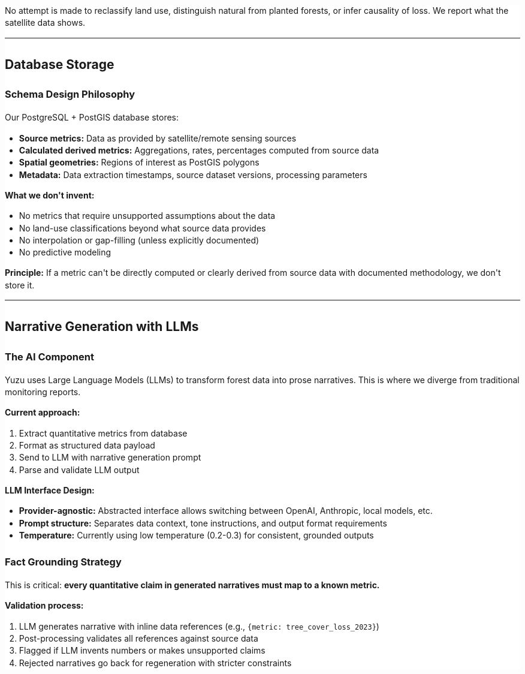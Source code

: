 No attempt is made to reclassify land use, distinguish natural from planted forests, or infer causality of loss. We report what the satellite data shows.

---

## Database Storage

### Schema Design Philosophy

Our PostgreSQL + PostGIS database stores:
- **Source metrics:** Data as provided by satellite/remote sensing sources
- **Calculated derived metrics:** Aggregations, rates, percentages computed from source data
- **Spatial geometries:** Regions of interest as PostGIS polygons
- **Metadata:** Data extraction timestamps, source dataset versions, processing parameters

**What we don't invent:**
- No metrics that require unsupported assumptions about the data
- No land-use classifications beyond what source data provides
- No interpolation or gap-filling (unless explicitly documented)
- No predictive modeling

**Principle:** If a metric can't be directly computed or clearly derived from source data with documented methodology, we don't store it.

---

## Narrative Generation with LLMs

### The AI Component

Yuzu uses Large Language Models (LLMs) to transform forest data into prose narratives. This is where we diverge from traditional monitoring reports.

**Current approach:**
1. Extract quantitative metrics from database
2. Format as structured data payload
3. Send to LLM with narrative generation prompt
4. Parse and validate LLM output

**LLM Interface Design:**
- **Provider-agnostic:** Abstracted interface allows switching between OpenAI, Anthropic, local models, etc.
- **Prompt structure:** Separates data context, tone instructions, and output format requirements
- **Temperature:** Currently using low temperature (0.2-0.3) for consistent, grounded outputs

### Fact Grounding Strategy

This is critical: **every quantitative claim in generated narratives must map to a known metric.**

**Validation process:**
1. LLM generates narrative with inline data references (e.g., `{metric: tree_cover_loss_2023}`)
2. Post-processing validates all references against source data
3. Flagged if LLM invents numbers or makes unsupported claims
4. Rejected narratives go back for regeneration with stricter constraints
